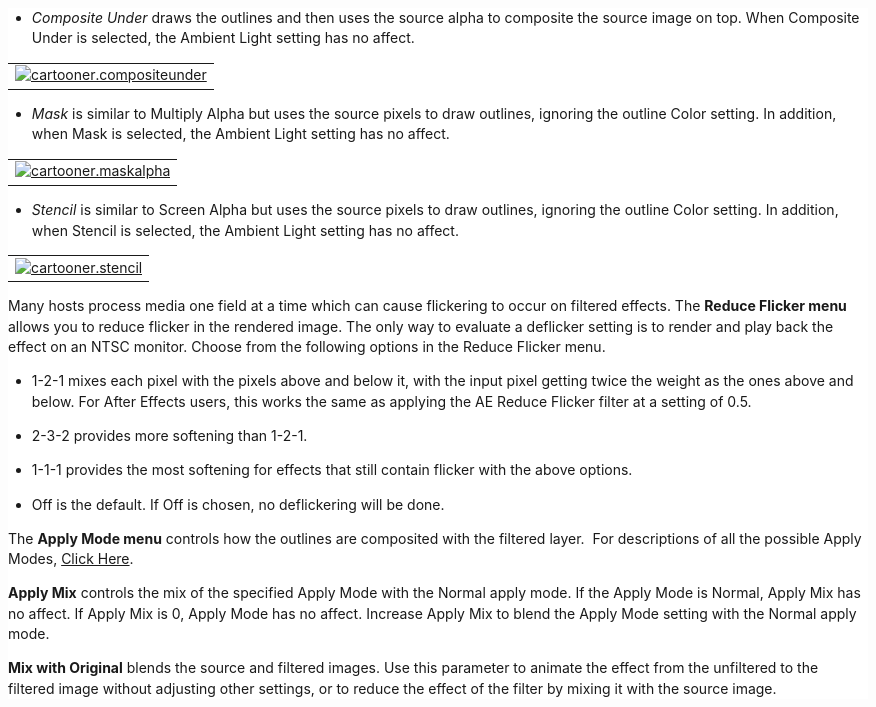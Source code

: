 
* *Composite* *Under* draws the outlines and then uses the source alpha to composite the source image on top. When Composite Under is selected, the Ambient Light setting has no affect.




|  |
| --- |
| [![cartooner.compositeunder](https://borisfx-com-res.cloudinary.com/image/upload//documentation/continuum/uploads/2013/06/cartooner.compositeunder.jpg)](https://borisfx-com-res.cloudinary.com/image/upload//documentation/continuum/uploads/2013/06/cartooner.compositeunder.jpg) |


* *Mask* is similar to Multiply Alpha but uses the source pixels to draw outlines, ignoring the outline Color setting. In addition, when Mask is selected, the Ambient Light setting has no affect.




|  |
| --- |
| [![cartooner.maskalpha](https://borisfx-com-res.cloudinary.com/image/upload//documentation/continuum/uploads/2013/06/cartooner.maskalpha.jpg)](https://borisfx-com-res.cloudinary.com/image/upload//documentation/continuum/uploads/2013/06/cartooner.maskalpha.jpg) |


* *Stencil* is similar to Screen Alpha but uses the source pixels to draw outlines, ignoring the outline Color setting. In addition, when Stencil is selected, the Ambient Light setting has no affect.




|  |
| --- |
| [![cartooner.stencil](https://borisfx-com-res.cloudinary.com/image/upload//documentation/continuum/uploads/2013/06/cartooner.stencil.jpg)](https://borisfx-com-res.cloudinary.com/image/upload//documentation/continuum/uploads/2013/06/cartooner.stencil.jpg) |


Many hosts process media one field at a time which can cause flickering to occur on filtered effects. The **Reduce Flicker menu** allows you to reduce flicker in the rendered image. The only way to evaluate a deflicker setting is to render and play back the effect on an NTSC monitor. Choose from the following options in the Reduce Flicker menu.


* 1-2-1 mixes each pixel with the pixels above and below it, with the input pixel getting twice the weight as the ones above and below. For After Effects users, this works the same as applying the AE Reduce Flicker filter at a setting of 0.5.
* 2-3-2 provides more softening than 1-2-1.
* 1-1-1 provides the most softening for effects that still contain flicker with the above options.


* Off is the default. If Off is chosen, no deflickering will be done.


The **Apply Mode menu** controls how the outlines are composited with the filtered layer.  For descriptions of all the possible Apply Modes, [Click Here](/documentation/continuum/bcc-apply-modes/).

**Apply Mix** controls the mix of the specified Apply Mode with the Normal apply mode. If the Apply Mode is Normal, Apply Mix has no affect. If Apply Mix is 0, Apply Mode has no affect. Increase Apply Mix to blend the Apply Mode setting with the Normal apply mode.


**Mix with Original** blends the source and filtered images. Use this parameter to animate the effect from the unfiltered to the filtered image without adjusting other settings, or to reduce the effect of the filter by mixing it with the source image.
